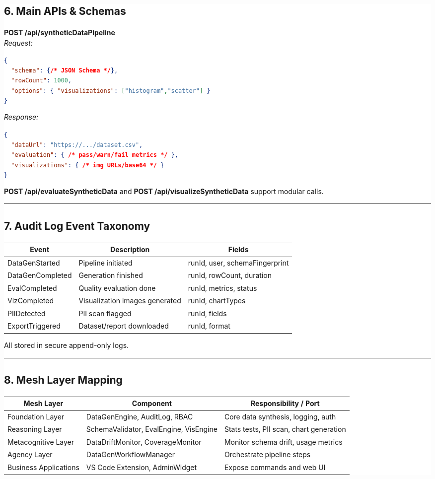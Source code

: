 
## 6. Main APIs & Schemas

**POST /api/syntheticDataPipeline**\
*Request:*

```json
{
  "schema": {/* JSON Schema */},
  "rowCount": 1000,
  "options": { "visualizations": ["histogram","scatter"] }
}
```

*Response:*

```json
{
  "dataUrl": "https://.../dataset.csv",
  "evaluation": { /* pass/warn/fail metrics */ },
  "visualizations": { /* img URLs/base64 */ }
}
```

**POST /api/evaluateSyntheticData** and **POST /api/visualizeSyntheticData** support modular calls.

---

## 7. Audit Log Event Taxonomy

| Event            | Description                    | Fields                         |
| ---------------- | ------------------------------ | ------------------------------ |
| DataGenStarted   | Pipeline initiated             | runId, user, schemaFingerprint |
| DataGenCompleted | Generation finished            | runId, rowCount, duration      |
| EvalCompleted    | Quality evaluation done        | runId, metrics, status         |
| VizCompleted     | Visualization images generated | runId, chartTypes              |
| PIIDetected      | PII scan flagged               | runId, fields                  |
| ExportTriggered  | Dataset/report downloaded      | runId, format                  |

All stored in secure append-only logs.

---

## 8. Mesh Layer Mapping

| Mesh Layer            | Component                              | Responsibility / Port                   |
| --------------------- | -------------------------------------- | --------------------------------------- |
| Foundation Layer      | DataGenEngine, AuditLog, RBAC          | Core data synthesis, logging, auth      |
| Reasoning Layer       | SchemaValidator, EvalEngine, VisEngine | Stats tests, PII scan, chart generation |
| Metacognitive Layer   | DataDriftMonitor, CoverageMonitor      | Monitor schema drift, usage metrics     |
| Agency Layer          | DataGenWorkflowManager                 | Orchestrate pipeline steps              |
| Business Applications | VS Code Extension, AdminWidget         | Expose commands and web UI              |
